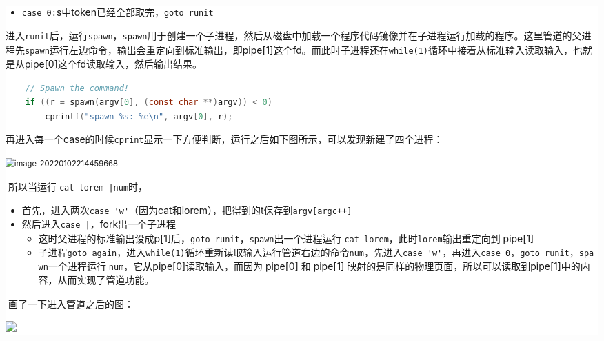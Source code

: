 - `case 0:`s中token已经全部取完，`goto runit`

​	进入`runit`后，运行`spawn`，`spawn`用于创建一个子进程，然后从磁盘中加载一个程序代码镜像并在子进程运行加载的程序。这里管道的父进程先`spawn`运行左边命令，输出会重定向到标准输出，即pipe[1]这个fd。而此时子进程还在`while(1)`循环中接着从标准输入读取输入，也就是从pipe[0]这个fd读取输入，然后输出结果。

```c
	// Spawn the command!
	if ((r = spawn(argv[0], (const char **)argv)) < 0)
		cprintf("spawn %s: %e\n", argv[0], r);
```

​	再进入每一个case的时候`cprint`显示一下方便判断，运行之后如下图所示，可以发现新建了四个进程：

<img src="C:\Users\17166\AppData\Roaming\Typora\typora-user-images\image-20220102214459668.png" alt="image-20220102214459668" style="zoom: 80%;" />

​	所以当运行 `cat lorem |num`时，

- 首先，进入两次`case 'w'`（因为cat和lorem），把得到的t保存到`argv[argc++]`
- 然后进入`case |`，fork出一个子进程
  - 这时父进程的标准输出设成p[1]后，`goto runit`，`spawn`出一个进程运行 `cat lorem`，此时`lorem`输出重定向到 pipe[1]
  - 子进程`goto again`，进入`while(1)`循环重新读取输入运行管道右边的命令`num`，先进入`case 'w'`，再进入`case 0`，`goto runit`，`spawn`一个进程运行 `num`，它从pipe[0]读取输入，而因为 pipe[0] 和 pipe[1] 映射的是同样的物理页面，所以可以读取到pipe[1]中的内容，从而实现了管道功能。

​	画了一下进入管道之后的图：

![](C:\Users\17166\Desktop\pipe.jpg)
